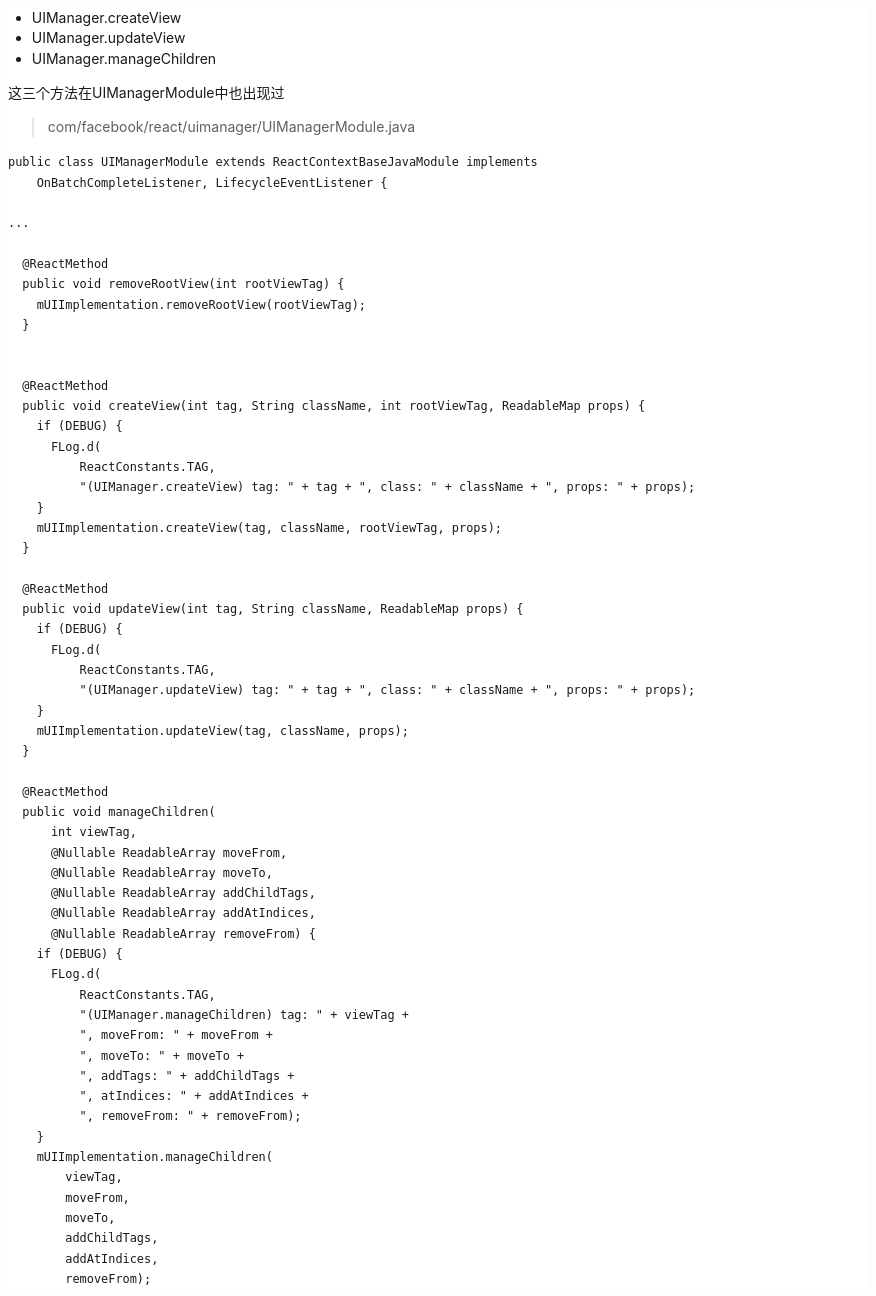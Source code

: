 - UIManager.createView
- UIManager.updateView
- UIManager.manageChildren

这三个方法在UIManagerModule中也出现过

>com/facebook/react/uimanager/UIManagerModule.java

```
public class UIManagerModule extends ReactContextBaseJavaModule implements
    OnBatchCompleteListener, LifecycleEventListener {

...

  @ReactMethod
  public void removeRootView(int rootViewTag) {
    mUIImplementation.removeRootView(rootViewTag);
  }

 
  @ReactMethod
  public void createView(int tag, String className, int rootViewTag, ReadableMap props) {
    if (DEBUG) {
      FLog.d(
          ReactConstants.TAG,
          "(UIManager.createView) tag: " + tag + ", class: " + className + ", props: " + props);
    }
    mUIImplementation.createView(tag, className, rootViewTag, props);
  }

  @ReactMethod
  public void updateView(int tag, String className, ReadableMap props) {
    if (DEBUG) {
      FLog.d(
          ReactConstants.TAG,
          "(UIManager.updateView) tag: " + tag + ", class: " + className + ", props: " + props);
    }
    mUIImplementation.updateView(tag, className, props);
  }

  @ReactMethod
  public void manageChildren(
      int viewTag,
      @Nullable ReadableArray moveFrom,
      @Nullable ReadableArray moveTo,
      @Nullable ReadableArray addChildTags,
      @Nullable ReadableArray addAtIndices,
      @Nullable ReadableArray removeFrom) {
    if (DEBUG) {
      FLog.d(
          ReactConstants.TAG,
          "(UIManager.manageChildren) tag: " + viewTag +
          ", moveFrom: " + moveFrom +
          ", moveTo: " + moveTo +
          ", addTags: " + addChildTags +
          ", atIndices: " + addAtIndices +
          ", removeFrom: " + removeFrom);
    }
    mUIImplementation.manageChildren(
        viewTag,
        moveFrom,
        moveTo,
        addChildTags,
        addAtIndices,
        removeFrom);
```